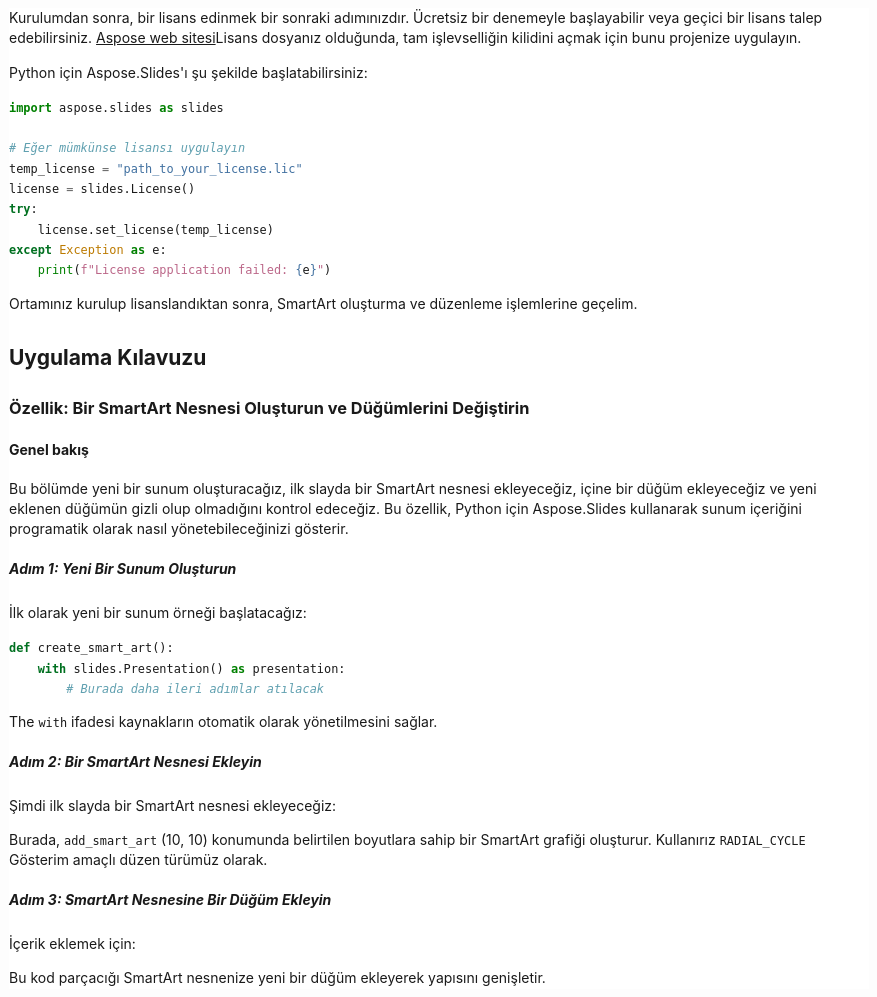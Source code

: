 Kurulumdan sonra, bir lisans edinmek bir sonraki adımınızdır. Ücretsiz bir denemeyle başlayabilir veya geçici bir lisans talep edebilirsiniz. [Aspose web sitesi](https://purchase.aspose.com/temporary-license/)Lisans dosyanız olduğunda, tam işlevselliğin kilidini açmak için bunu projenize uygulayın.

Python için Aspose.Slides'ı şu şekilde başlatabilirsiniz:

```python
import aspose.slides as slides

# Eğer mümkünse lisansı uygulayın
temp_license = "path_to_your_license.lic"
license = slides.License()
try:
    license.set_license(temp_license)
except Exception as e:
    print(f"License application failed: {e}")
```

Ortamınız kurulup lisanslandıktan sonra, SmartArt oluşturma ve düzenleme işlemlerine geçelim.

## Uygulama Kılavuzu
### Özellik: Bir SmartArt Nesnesi Oluşturun ve Düğümlerini Değiştirin
#### Genel bakış
Bu bölümde yeni bir sunum oluşturacağız, ilk slayda bir SmartArt nesnesi ekleyeceğiz, içine bir düğüm ekleyeceğiz ve yeni eklenen düğümün gizli olup olmadığını kontrol edeceğiz. Bu özellik, Python için Aspose.Slides kullanarak sunum içeriğini programatik olarak nasıl yönetebileceğinizi gösterir.

##### Adım 1: Yeni Bir Sunum Oluşturun
İlk olarak yeni bir sunum örneği başlatacağız:

```python
def create_smart_art():
    with slides.Presentation() as presentation:
        # Burada daha ileri adımlar atılacak
```

The `with` ifadesi kaynakların otomatik olarak yönetilmesini sağlar.

##### Adım 2: Bir SmartArt Nesnesi Ekleyin
Şimdi ilk slayda bir SmartArt nesnesi ekleyeceğiz:

```python	smart_art = presentation.slides[0].shapes.add_smart_art(10, 10, 400, 300, slides.smartart.SmartArtLayoutType.RADIAL_CYCLE)
```

Burada, `add_smart_art` (10, 10) konumunda belirtilen boyutlara sahip bir SmartArt grafiği oluşturur. Kullanırız `RADIAL_CYCLE` Gösterim amaçlı düzen türümüz olarak.

##### Adım 3: SmartArt Nesnesine Bir Düğüm Ekleyin
İçerik eklemek için:

```python	node = smart_art.all_nodes.add_node()
```

Bu kod parçacığı SmartArt nesnenize yeni bir düğüm ekleyerek yapısını genişletir.
